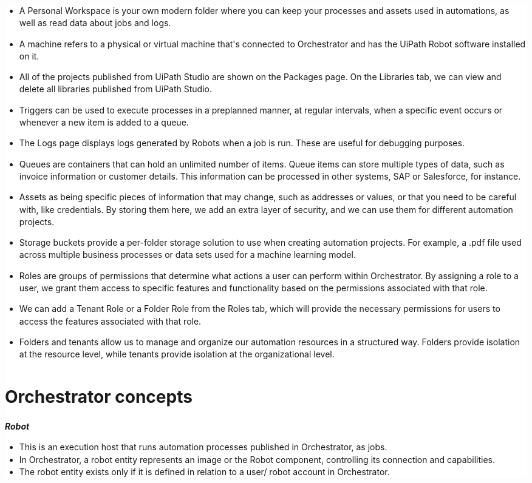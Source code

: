 - A Personal Workspace is your own modern folder where you can keep your processes and assets used in automations, as well as read data about jobs and logs. 



 - A machine refers to a physical or virtual machine that's connected to Orchestrator and has the UiPath Robot software installed on it.



 - All of the projects published from UiPath Studio are shown on the Packages page. On the Libraries tab, we can view and delete all libraries published from UiPath Studio.



- Triggers can be used to execute processes in a preplanned manner, at regular intervals, when a specific event occurs or whenever a new item is added to a queue.


- The Logs page displays logs generated by Robots when a job is run. These are useful for debugging purposes.


- Queues are containers that can hold an unlimited number of items. Queue items can store multiple types of data, such as invoice information or customer details. This information can be processed in other systems, SAP or Salesforce, for instance.


- Assets as being specific pieces of information that may change, such as addresses or values, or that you need to be careful with, like credentials. By storing them here, we add an extra layer of security, and we can use them for different automation projects.


- Storage buckets provide a per-folder storage solution to use when creating automation projects. For example, a .pdf file used across multiple business processes or data sets used for a machine learning model.



- Roles are groups of permissions that determine what actions a user can perform within Orchestrator. By assigning a role to a user, we grant them access to specific features and functionality based on the permissions associated with that role.  



- We can add a Tenant Role or a Folder Role from the Roles tab, which will provide the necessary permissions for users to access the features associated with that role.



- Folders and tenants allow us to manage and organize our automation resources in a structured way. Folders provide isolation at the resource level, while tenants provide isolation at the organizational level.




# Orchestrator concepts



***Robot***


- This is an execution host that runs automation processes published in Orchestrator, as jobs.
- In Orchestrator, a robot entity represents an image or the Robot component, controlling its connection and capabilities.
- The robot entity exists only if it is defined in relation to a user/ robot account in Orchestrator.
